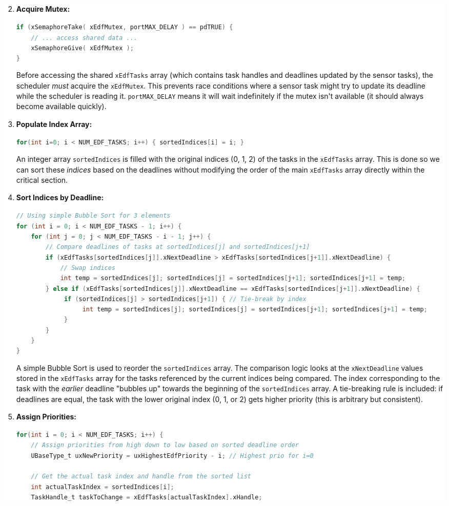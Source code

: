 2.  **Acquire Mutex:**
    ```c
    if (xSemaphoreTake( xEdfMutex, portMAX_DELAY ) == pdTRUE) {
        // ... access shared data ...
        xSemaphoreGive( xEdfMutex );
    }
    ```
    Before accessing the shared `xEdfTasks` array (which contains task handles and deadlines updated by the sensor tasks), the scheduler *must* acquire the `xEdfMutex`. This prevents race conditions where a sensor task might try to update its deadline while the scheduler is reading it. `portMAX_DELAY` means it will wait indefinitely if the mutex isn't available (it should always become available quickly).

3.  **Populate Index Array:**
    ```c
    for(int i=0; i < NUM_EDF_TASKS; i++) { sortedIndices[i] = i; }
    ```
    An integer array `sortedIndices` is filled with the original indices (0, 1, 2) of the tasks in the `xEdfTasks` array. This is done so we can sort these *indices* based on the deadlines without modifying the order of the main `xEdfTasks` array directly within the critical section.

4.  **Sort Indices by Deadline:**
    ```c
    // Using simple Bubble Sort for 3 elements
    for (int i = 0; i < NUM_EDF_TASKS - 1; i++) {
        for (int j = 0; j < NUM_EDF_TASKS - i - 1; j++) {
            // Compare deadlines of tasks at sortedIndices[j] and sortedIndices[j+1]
            if (xEdfTasks[sortedIndices[j]].xNextDeadline > xEdfTasks[sortedIndices[j+1]].xNextDeadline) {
                // Swap indices
                int temp = sortedIndices[j]; sortedIndices[j] = sortedIndices[j+1]; sortedIndices[j+1] = temp;
            } else if (xEdfTasks[sortedIndices[j]].xNextDeadline == xEdfTasks[sortedIndices[j+1]].xNextDeadline) {
                 if (sortedIndices[j] > sortedIndices[j+1]) { // Tie-break by index
                      int temp = sortedIndices[j]; sortedIndices[j] = sortedIndices[j+1]; sortedIndices[j+1] = temp;
                 }
            }
        }
    }
    ```
    A simple Bubble Sort is used to reorder the `sortedIndices` array. The comparison logic looks at the `xNextDeadline` values stored in the `xEdfTasks` array for the tasks referenced by the current indices being compared. The index corresponding to the task with the *earlier* deadline "bubbles up" towards the beginning of the `sortedIndices` array. A tie-breaking rule is included: if deadlines are equal, the task with the lower original index (0, 1, or 2) gets higher priority (this is arbitrary but consistent).

5.  **Assign Priorities:**
    ```c
    for(int i = 0; i < NUM_EDF_TASKS; i++) {
        // Assign priorities from high down to low based on sorted deadline order
        UBaseType_t uxNewPriority = uxHighestEdfPriority - i; // Highest prio for i=0

        // Get the actual task index and handle from the sorted list
        int actualTaskIndex = sortedIndices[i];
        TaskHandle_t taskToChange = xEdfTasks[actualTaskIndex].xHandle;
